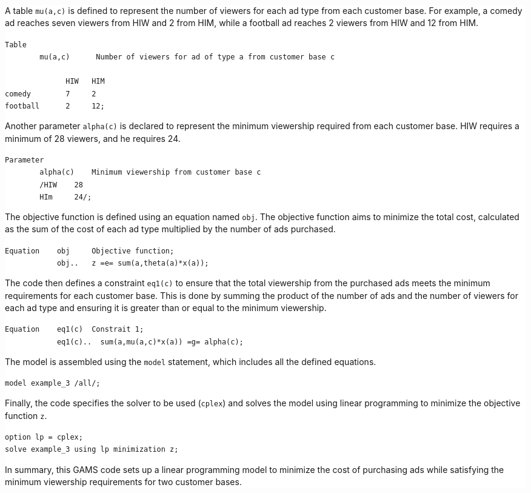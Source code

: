 A table `mu(a,c)` is defined to represent the number of viewers for each ad type from each customer base. For example, a comedy ad reaches seven viewers from HIW and 2 from HIM, while a football ad reaches 2 viewers from HIW and 12 from HIM.

```gams
Table
        mu(a,c)      Number of viewers for ad of type a from customer base c
         
              HIW   HIM
comedy        7     2
football      2     12;
```

Another parameter `alpha(c)` is declared to represent the minimum viewership required from each customer base.
HIW requires a minimum of 28 viewers, and he requires 24.

```gams
Parameter
        alpha(c)    Minimum viewership from customer base c
        /HIW    28
        HIm     24/;
```

The objective function is defined using an equation named `obj`. The objective function aims to minimize the total cost, calculated as the sum of the cost of each ad type multiplied by the number of ads purchased.

```gams
Equation    obj     Objective function;
            obj..   z =e= sum(a,theta(a)*x(a));
```

The code then defines a constraint `eq1(c)` to ensure that the total viewership from the purchased ads meets the minimum requirements for each customer base. This is done by summing the product of the number of ads and the number of viewers for each ad type and ensuring it is greater than or equal to the minimum viewership.

```gams
Equation    eq1(c)  Constrait 1;
            eq1(c)..  sum(a,mu(a,c)*x(a)) =g= alpha(c);
```

The model is assembled using the `model` statement, which includes all the defined equations.

```gams
model example_3 /all/;
```

Finally, the code specifies the solver to be used (`cplex`) and solves the model using linear programming to minimize the objective function `z`.

```gams
option lp = cplex;
solve example_3 using lp minimization z;
```

In summary, this GAMS code sets up a linear programming model to minimize the cost of purchasing ads while satisfying the minimum viewership requirements for two customer bases.
